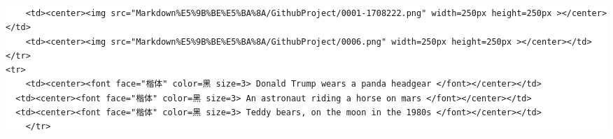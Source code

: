         <td><center><img src="Markdown%E5%9B%BE%E5%BA%8A/GithubProject/0001-1708222.png" width=250px height=250px ></center></td>
      	<td><center><img src="Markdown%E5%9B%BE%E5%BA%8A/GithubProject/0006.png" width=250px height=250px ></center></td>
    </tr>
  	<tr>
     	<td><center><font face="楷体" color=黑 size=3> Donald Trump wears a panda headgear </font></center></td>
      <td><center><font face="楷体" color=黑 size=3> An astronaut riding a horse on mars </font></center></td>
      <td><center><font face="楷体" color=黑 size=3> Teddy bears, on the moon in the 1980s </font></center></td>
 		</tr>